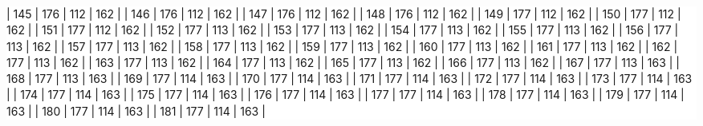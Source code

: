| 145 |  176 | 112 | 162 |
| 146 |  176 | 112 | 162 |
| 147 |  176 | 112 | 162 |
| 148 |  176 | 112 | 162 |
| 149 |  177 | 112 | 162 |
| 150 |  177 | 112 | 162 |
| 151 |  177 | 112 | 162 |
| 152 |  177 | 113 | 162 |
| 153 |  177 | 113 | 162 |
| 154 |  177 | 113 | 162 |
| 155 |  177 | 113 | 162 |
| 156 |  177 | 113 | 162 |
| 157 |  177 | 113 | 162 |
| 158 |  177 | 113 | 162 |
| 159 |  177 | 113 | 162 |
| 160 |  177 | 113 | 162 |
| 161 |  177 | 113 | 162 |
| 162 |  177 | 113 | 162 |
| 163 |  177 | 113 | 162 |
| 164 |  177 | 113 | 162 |
| 165 |  177 | 113 | 162 |
| 166 |  177 | 113 | 162 |
| 167 |  177 | 113 | 163 |
| 168 |  177 | 113 | 163 |
| 169 |  177 | 114 | 163 |
| 170 |  177 | 114 | 163 |
| 171 |  177 | 114 | 163 |
| 172 |  177 | 114 | 163 |
| 173 |  177 | 114 | 163 |
| 174 |  177 | 114 | 163 |
| 175 |  177 | 114 | 163 |
| 176 |  177 | 114 | 163 |
| 177 |  177 | 114 | 163 |
| 178 |  177 | 114 | 163 |
| 179 |  177 | 114 | 163 |
| 180 |  177 | 114 | 163 |
| 181 |  177 | 114 | 163 |